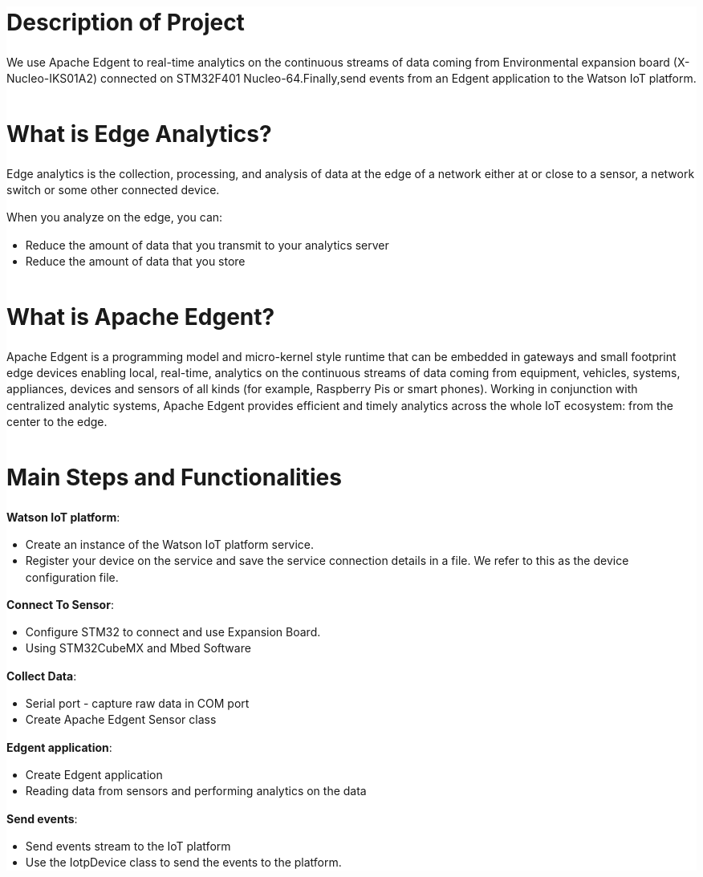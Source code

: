 # Description of Project
We use Apache Edgent to real-time analytics on the continuous streams of data coming from Environmental expansion board (X-Nucleo-IKS01A2) connected on STM32F401 Nucleo-64.Finally,send events from an Edgent application to the Watson IoT platform.

# What is Edge Analytics?
Edge analytics is the collection, processing, and analysis of data at the edge of a network either at or close to a sensor, a network switch or some other connected device.

When you analyze on the edge, you can:
* Reduce the amount of data that you transmit to your analytics server
* Reduce the amount of data that you store

# What is Apache Edgent?
Apache Edgent is a programming model and micro-kernel style runtime that can be embedded in gateways and small footprint edge devices enabling local, real-time, analytics on the continuous streams of data coming from equipment, vehicles, systems, appliances, devices and sensors of all kinds (for example, Raspberry Pis or smart phones). Working in conjunction with centralized analytic systems, Apache Edgent provides efficient and timely analytics across the whole IoT ecosystem: from the center to the edge.

# Main Steps and Functionalities
<b>Watson IoT platform</b>:
<ul>
<li>Create an instance of the Watson IoT platform service.</li>
<li>Register your device on the service and save the service connection details in a file.  We refer to this as the device configuration file.</li>
</ul>

<b>Connect To Sensor</b>:
<ul>
<li>Configure STM32 to connect and use Expansion Board.</li>
<li>Using STM32CubeMX and Mbed Software</li>
</ul>

<b>Collect Data</b>:
<ul>
<li>Serial port - capture raw data in COM port</li>
<li>Create Apache Edgent Sensor class</li>
</ul>

<b>Edgent application</b>:
<ul>
<li>Create Edgent application</li>
<li>Reading data from sensors and performing analytics on the data</li>
</ul>

<b>Send events</b>:
<ul>
<li>Send events stream to the IoT platform</li>
<li>Use the IotpDevice class to send the events to the platform.</li>
</ul>
